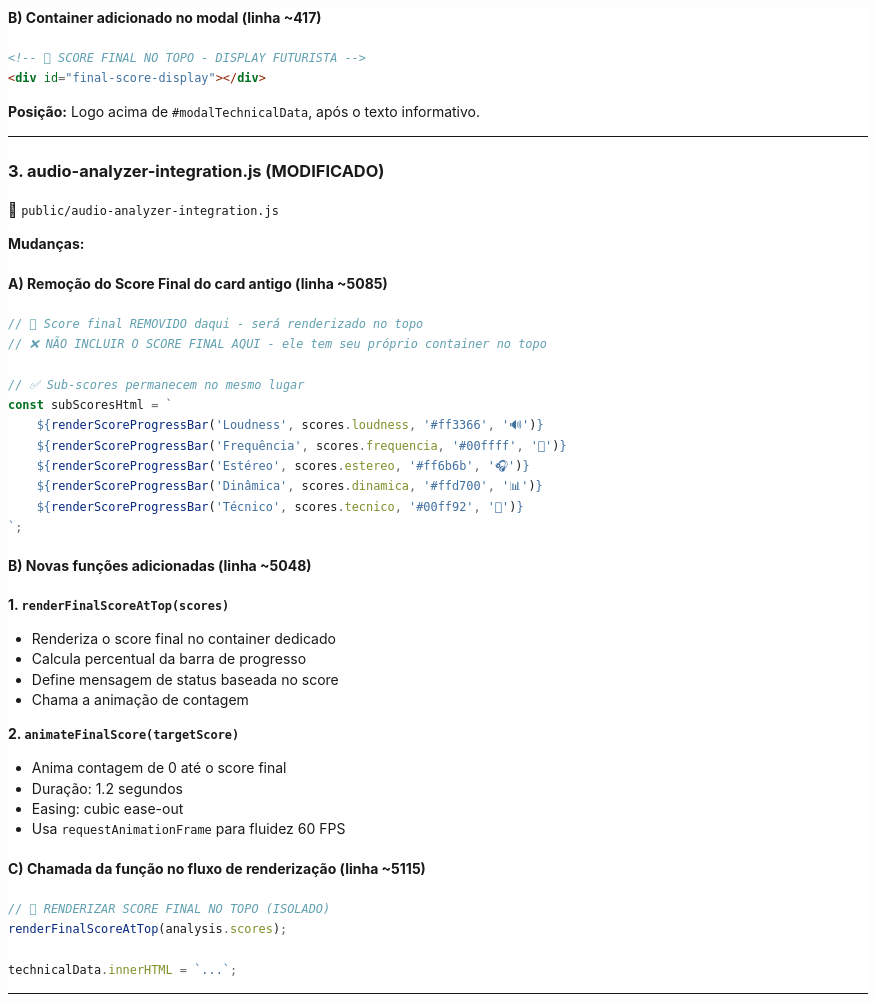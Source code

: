 #### B) Container adicionado no modal (linha ~417)
```html
<!-- 🎯 SCORE FINAL NO TOPO - DISPLAY FUTURISTA -->
<div id="final-score-display"></div>
```

**Posição:** Logo acima de `#modalTechnicalData`, após o texto informativo.

---

### 3. **audio-analyzer-integration.js** (MODIFICADO)
📁 `public/audio-analyzer-integration.js`

**Mudanças:**

#### A) Remoção do Score Final do card antigo (linha ~5085)
```javascript
// 🎯 Score final REMOVIDO daqui - será renderizado no topo
// ❌ NÃO INCLUIR O SCORE FINAL AQUI - ele tem seu próprio container no topo

// ✅ Sub-scores permanecem no mesmo lugar
const subScoresHtml = `
    ${renderScoreProgressBar('Loudness', scores.loudness, '#ff3366', '🔊')}
    ${renderScoreProgressBar('Frequência', scores.frequencia, '#00ffff', '🎵')}
    ${renderScoreProgressBar('Estéreo', scores.estereo, '#ff6b6b', '🎧')}
    ${renderScoreProgressBar('Dinâmica', scores.dinamica, '#ffd700', '📊')}
    ${renderScoreProgressBar('Técnico', scores.tecnico, '#00ff92', '🔧')}
`;
```

#### B) Novas funções adicionadas (linha ~5048)

**1. `renderFinalScoreAtTop(scores)`**
- Renderiza o score final no container dedicado
- Calcula percentual da barra de progresso
- Define mensagem de status baseada no score
- Chama a animação de contagem

**2. `animateFinalScore(targetScore)`**
- Anima contagem de 0 até o score final
- Duração: 1.2 segundos
- Easing: cubic ease-out
- Usa `requestAnimationFrame` para fluidez 60 FPS

#### C) Chamada da função no fluxo de renderização (linha ~5115)
```javascript
// 🎯 RENDERIZAR SCORE FINAL NO TOPO (ISOLADO)
renderFinalScoreAtTop(analysis.scores);

technicalData.innerHTML = `...`;
```

---
